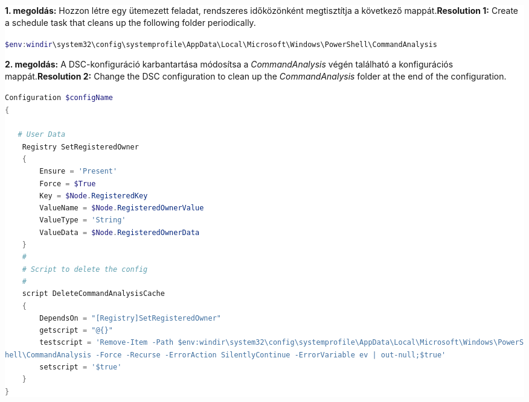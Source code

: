 <span data-ttu-id="543f6-172">**1. megoldás:** Hozzon létre egy ütemezett feladat, rendszeres időközönként megtisztítja a következő mappát.</span><span class="sxs-lookup"><span data-stu-id="543f6-172">**Resolution 1:** Create a schedule task that cleans up the following folder periodically.</span></span>

```powershell
$env:windir\system32\config\systemprofile\AppData\Local\Microsoft\Windows\PowerShell\CommandAnalysis
```

<span data-ttu-id="543f6-173">**2. megoldás:** A DSC-konfiguráció karbantartása módosítsa a *CommandAnalysis* végén található a konfigurációs mappát.</span><span class="sxs-lookup"><span data-stu-id="543f6-173">**Resolution 2:** Change the DSC configuration to clean up the *CommandAnalysis* folder at the end of the configuration.</span></span>

```powershell
Configuration $configName
{

   # User Data
    Registry SetRegisteredOwner
    {
        Ensure = 'Present'
        Force = $True
        Key = $Node.RegisteredKey
        ValueName = $Node.RegisteredOwnerValue
        ValueType = 'String'
        ValueData = $Node.RegisteredOwnerData
    }
    #
    # Script to delete the config
    #
    script DeleteCommandAnalysisCache
    {
        DependsOn = "[Registry]SetRegisteredOwner"
        getscript = "@{}"
        testscript = 'Remove-Item -Path $env:windir\system32\config\systemprofile\AppData\Local\Microsoft\Windows\PowerShell\CommandAnalysis -Force -Recurse -ErrorAction SilentlyContinue -ErrorVariable ev | out-null;$true'
        setscript = '$true'
    }
}
```
